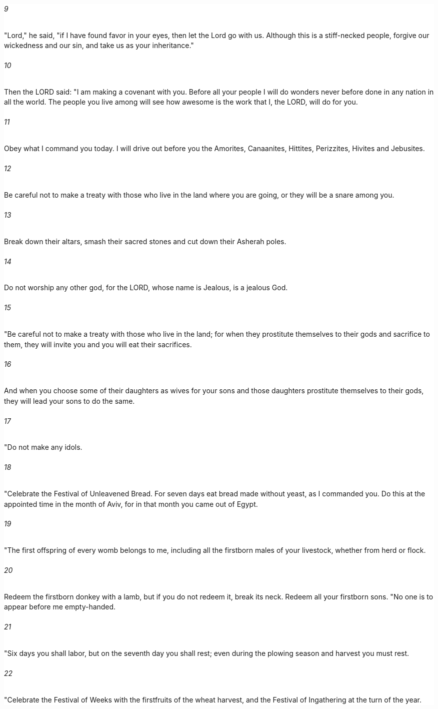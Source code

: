 ###### 9 
"Lord," he said, "if I have found favor in your eyes, then let the Lord go with us. Although this is a stiff-necked people, forgive our wickedness and our sin, and take us as your inheritance." 

###### 10 
Then the LORD said: "I am making a covenant with you. Before all your people I will do wonders never before done in any nation in all the world. The people you live among will see how awesome is the work that I, the LORD, will do for you. 

###### 11 
Obey what I command you today. I will drive out before you the Amorites, Canaanites, Hittites, Perizzites, Hivites and Jebusites. 

###### 12 
Be careful not to make a treaty with those who live in the land where you are going, or they will be a snare among you. 

###### 13 
Break down their altars, smash their sacred stones and cut down their Asherah poles. 

###### 14 
Do not worship any other god, for the LORD, whose name is Jealous, is a jealous God. 

###### 15 
"Be careful not to make a treaty with those who live in the land; for when they prostitute themselves to their gods and sacrifice to them, they will invite you and you will eat their sacrifices. 

###### 16 
And when you choose some of their daughters as wives for your sons and those daughters prostitute themselves to their gods, they will lead your sons to do the same. 

###### 17 
"Do not make any idols. 

###### 18 
"Celebrate the Festival of Unleavened Bread. For seven days eat bread made without yeast, as I commanded you. Do this at the appointed time in the month of Aviv, for in that month you came out of Egypt. 

###### 19 
"The first offspring of every womb belongs to me, including all the firstborn males of your livestock, whether from herd or flock. 

###### 20 
Redeem the firstborn donkey with a lamb, but if you do not redeem it, break its neck. Redeem all your firstborn sons. "No one is to appear before me empty-handed. 

###### 21 
"Six days you shall labor, but on the seventh day you shall rest; even during the plowing season and harvest you must rest. 

###### 22 
"Celebrate the Festival of Weeks with the firstfruits of the wheat harvest, and the Festival of Ingathering at the turn of the year. 

